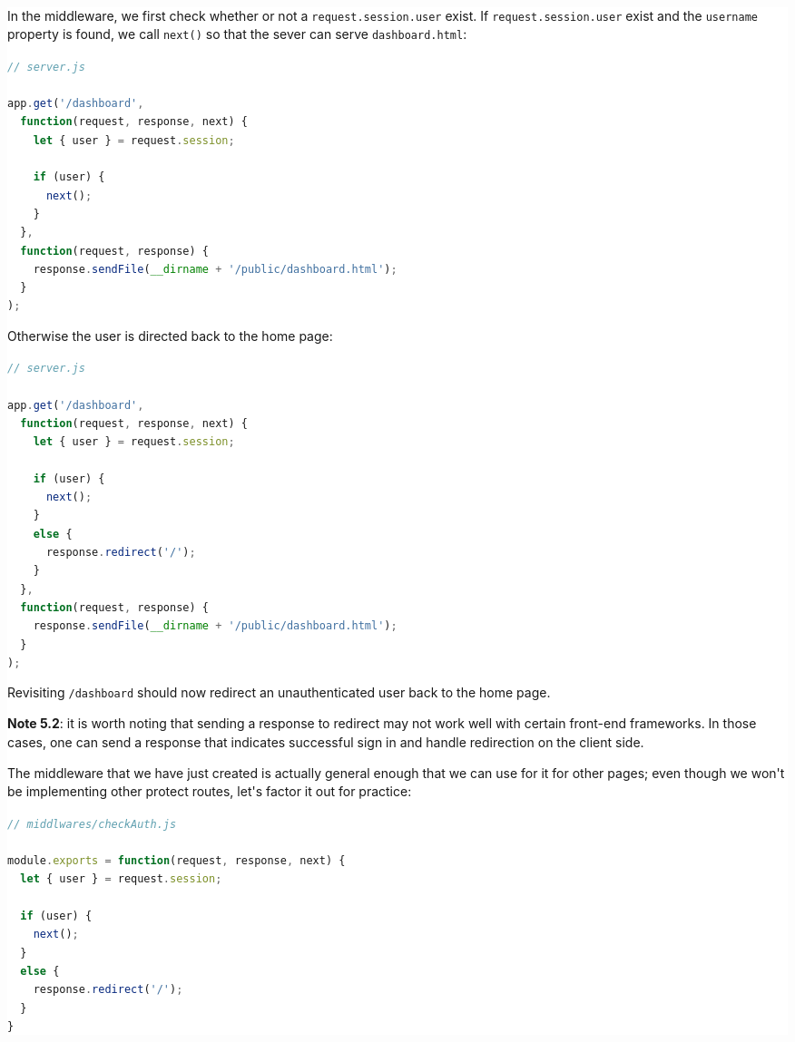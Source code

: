 In the middleware, we first check whether or not a `request.session.user` exist. If `request.session.user` exist and the `username` property is found, we call `next()` so that the sever can serve `dashboard.html`:

```javascript
// server.js

app.get('/dashboard',
  function(request, response, next) {
    let { user } = request.session;

    if (user) {
      next();
    }
  },
  function(request, response) {
    response.sendFile(__dirname + '/public/dashboard.html');
  }
);
```

Otherwise the user is directed back to the home page:

```javascript
// server.js

app.get('/dashboard',
  function(request, response, next) {
    let { user } = request.session;

    if (user) {
      next();
    }
    else {
      response.redirect('/');
    }
  },
  function(request, response) {
    response.sendFile(__dirname + '/public/dashboard.html');
  }
);
```

Revisiting `/dashboard` should now redirect an unauthenticated user back to the home page.

**Note 5.2**: it is worth noting that sending a response to redirect may not work well with certain front-end frameworks. In those cases, one can send a response that indicates successful sign in and handle redirection on the client side.

The middleware that we have just created is actually general enough that we can use for it for other pages; even though we won't be implementing other protect routes, let's factor it out for practice:

```javascript
// middlwares/checkAuth.js

module.exports = function(request, response, next) {
  let { user } = request.session;

  if (user) {
    next();
  }
  else {
    response.redirect('/');
  }
}
```
